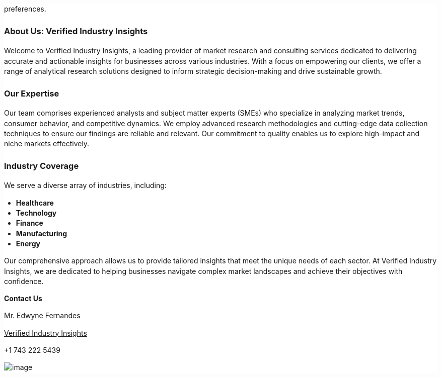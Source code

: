 preferences.</p><h3>About Us: Verified Industry Insights</h3><p>Welcome to Verified Industry Insights, a leading provider of market research and consulting services dedicated to delivering accurate and actionable insights for businesses across various industries. With a focus on empowering our clients, we offer a range of analytical research solutions designed to inform strategic decision-making and drive sustainable growth.</p><h3>Our Expertise</h3><p>Our team comprises experienced analysts and subject matter experts (SMEs) who specialize in analyzing market trends, consumer behavior, and competitive dynamics. We employ advanced research methodologies and cutting-edge data collection techniques to ensure our findings are reliable and relevant. Our commitment to quality enables us to explore high-impact and niche markets effectively.</p><h3>Industry Coverage</h3><p>We serve a diverse array of industries, including:</p><ul><li><strong>Healthcare</strong></li><li><strong>Technology</strong></li><li><strong>Finance</strong></li><li><strong>Manufacturing</strong></li><li><strong>Energy</strong></li></ul><p>Our comprehensive approach allows us to provide tailored insights that meet the unique needs of each sector. At Verified Industry Insights, we are dedicated to helping businesses navigate complex market landscapes and achieve their objectives with confidence.</p><p><strong>Contact Us</strong></p><p>Mr. Edwyne Fernandes</p><p><a href="https://www.verifiedindustryinsights.com/">Verified Industry Insights</a></p><p>+1 743 222 5439</p>
![image](https://github.com/user-attachments/assets/0230c709-c6b9-482c-9ca4-d0305032b3aa)
